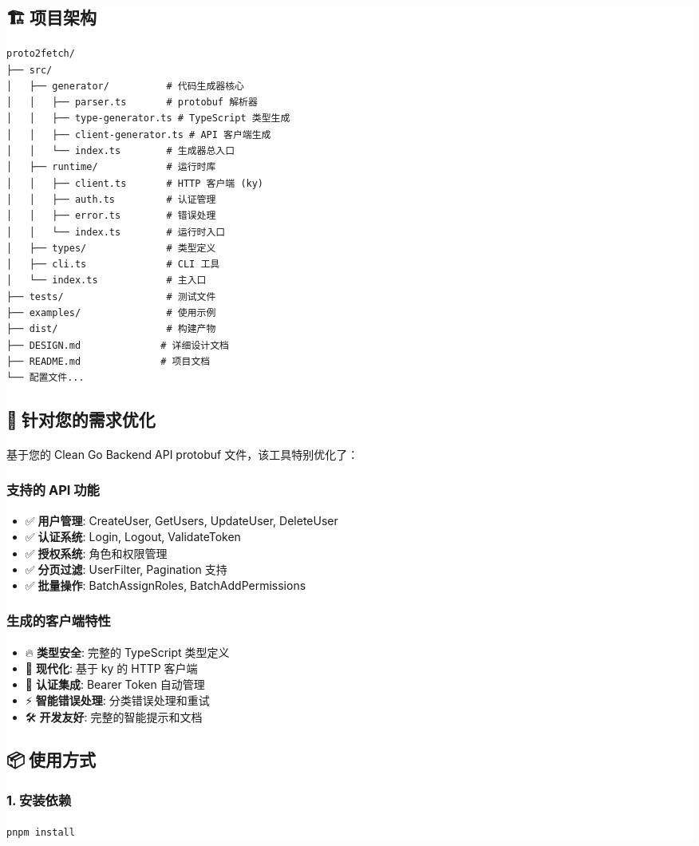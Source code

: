## 🏗️ 项目架构

```
proto2fetch/
├── src/
│   ├── generator/          # 代码生成器核心
│   │   ├── parser.ts       # protobuf 解析器
│   │   ├── type-generator.ts # TypeScript 类型生成
│   │   ├── client-generator.ts # API 客户端生成
│   │   └── index.ts        # 生成器总入口
│   ├── runtime/            # 运行时库
│   │   ├── client.ts       # HTTP 客户端 (ky)
│   │   ├── auth.ts         # 认证管理
│   │   ├── error.ts        # 错误处理
│   │   └── index.ts        # 运行时入口
│   ├── types/              # 类型定义
│   ├── cli.ts              # CLI 工具
│   └── index.ts            # 主入口
├── tests/                  # 测试文件
├── examples/               # 使用示例
├── dist/                   # 构建产物
├── DESIGN.md              # 详细设计文档
├── README.md              # 项目文档
└── 配置文件...
```

## 🎯 针对您的需求优化

基于您的 Clean Go Backend API protobuf 文件，该工具特别优化了：

### 支持的 API 功能
- ✅ **用户管理**: CreateUser, GetUsers, UpdateUser, DeleteUser
- ✅ **认证系统**: Login, Logout, ValidateToken
- ✅ **授权系统**: 角色和权限管理 
- ✅ **分页过滤**: UserFilter, Pagination 支持
- ✅ **批量操作**: BatchAssignRoles, BatchAddPermissions

### 生成的客户端特性
- 🔥 **类型安全**: 完整的 TypeScript 类型定义
- 🚀 **现代化**: 基于 ky 的 HTTP 客户端
- 💪 **认证集成**: Bearer Token 自动管理
- ⚡ **智能错误处理**: 分类错误处理和重试
- 🛠️ **开发友好**: 完整的智能提示和文档

## 📦 使用方式

### 1. 安装依赖
```bash
pnpm install
```
